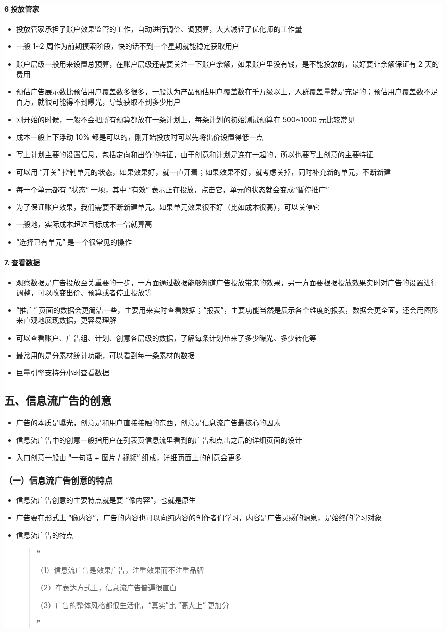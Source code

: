 
#### 6 投放管家

*   投放管家承担了账户效果监管的工作，自动进行调价、调预算，大大减轻了优化师的工作量
    
*   一般 1~2 周作为前期摸索阶段，快的话不到一个星期就能稳定获取用户
    
*   账户层级一般用来设置总预算，在账户层级还需要关注一下账户余额，如果账户里没有钱，是不能投放的，最好要让余额保证有 2 天的费用
    
*   预估广告展示数比预估用户覆盖数多很多，一般认为产品预估用户覆盖数在千万级以上，人群覆盖量就是充足的；预估用户覆盖数不足百万，就很可能得不到曝光，导致获取不到多少用户
    
*   刚开始的时候，一般不会把所有预算都放在一条计划上，每条计划的初始测试预算在 500~1000 元比较常见
    
*   成本一般上下浮动 10% 都是可以的，刚开始投放时可以先将出价设置得低一点
    
*   写上计划主要的设置信息，包括定向和出价的特征，由于创意和计划是连在一起的，所以也要写上创意的主要特征
    
*   可以用 “开关” 控制单元的状态，如果效果好，就一直开着；如果效果不好，就考虑关掉，同时补充新的单元，不断新建
    
*   每一个单元都有 “状态” 一项，其中 “有效” 表示正在投放，点击它，单元的状态就会变成“暂停推广”
    
*   为了保证账户效果，我们需要不断新建单元。如果单元效果很不好（比如成本很高），可以关停它
    
*   一般地，实际成本超过目标成本一倍就算高
    
*   “选择已有单元” 是一个很常见的操作
    

#### 7. 查看数据

*   观察数据是广告投放至关重要的一步，一方面通过数据能够知道广告投放带来的效果，另一方面要根据投放效果实时对广告的设置进行调整，可以改变出价、预算或者停止投放等
    
*   “推广” 页面的数据会更简洁一些，主要用来实时查看数据；“报表”，主要功能当然是展示各个维度的报表，数据会更全面，还会用图形来直观地展现数据，更容易理解
    
*   可以查看账户、广告组、计划、创意各层级的数据，了解每条计划带来了多少曝光、多少转化等
    
*   最常用的是分素材统计功能，可以看到每一条素材的数据
    
*   巨量引擎支持分小时查看数据
    

五、信息流广告的创意
----------

*   广告的本质是曝光，创意是和用户直接接触的东西，创意是信息流广告最核心的因素
    
*   信息流广告中的创意一般指用户在列表页信息流里看到的广告和点击之后的详细页面的设计
    
*   入口创意一般由 “一句话 + 图片 / 视频” 组成，详细页面上的创意会更多
    

### （一）信息流广告创意的特点

*   信息流广告创意的主要特点就是要 “像内容”，也就是原生
    
*   广告要在形式上 “像内容”，广告的内容也可以向纯内容的创作者们学习，内容是广告灵感的源泉，是始终的学习对象
    
*   信息流广告的特点
    
    > ❝
    > 
    > （1）信息流广告是效果广告，注重效果而不注重品牌
    > 
    > （2）在表达方式上，信息流广告普遍很直白
    > 
    > （3）广告的整体风格都很生活化，“真实”比 “高大上” 更加分
    > 
    > ❞
    